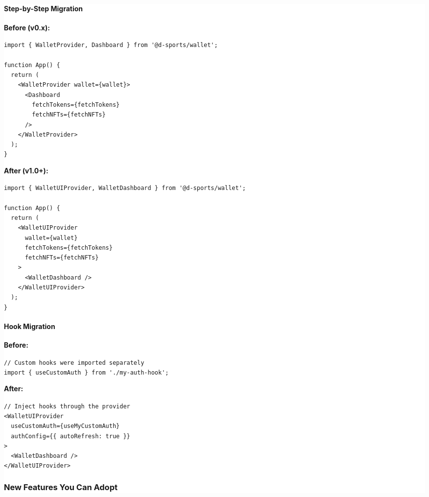 #### Step-by-Step Migration

**Before (v0.x):**
```tsx
import { WalletProvider, Dashboard } from '@d-sports/wallet';

function App() {
  return (
    <WalletProvider wallet={wallet}>
      <Dashboard 
        fetchTokens={fetchTokens}
        fetchNFTs={fetchNFTs}
      />
    </WalletProvider>
  );
}
```

**After (v1.0+):**
```tsx
import { WalletUIProvider, WalletDashboard } from '@d-sports/wallet';

function App() {
  return (
    <WalletUIProvider 
      wallet={wallet}
      fetchTokens={fetchTokens}
      fetchNFTs={fetchNFTs}
    >
      <WalletDashboard />
    </WalletUIProvider>
  );
}
```

#### Hook Migration

**Before:**
```tsx
// Custom hooks were imported separately
import { useCustomAuth } from './my-auth-hook';
```

**After:**
```tsx
// Inject hooks through the provider
<WalletUIProvider
  useCustomAuth={useMyCustomAuth}
  authConfig={{ autoRefresh: true }}
>
  <WalletDashboard />
</WalletUIProvider>
```

### New Features You Can Adopt
